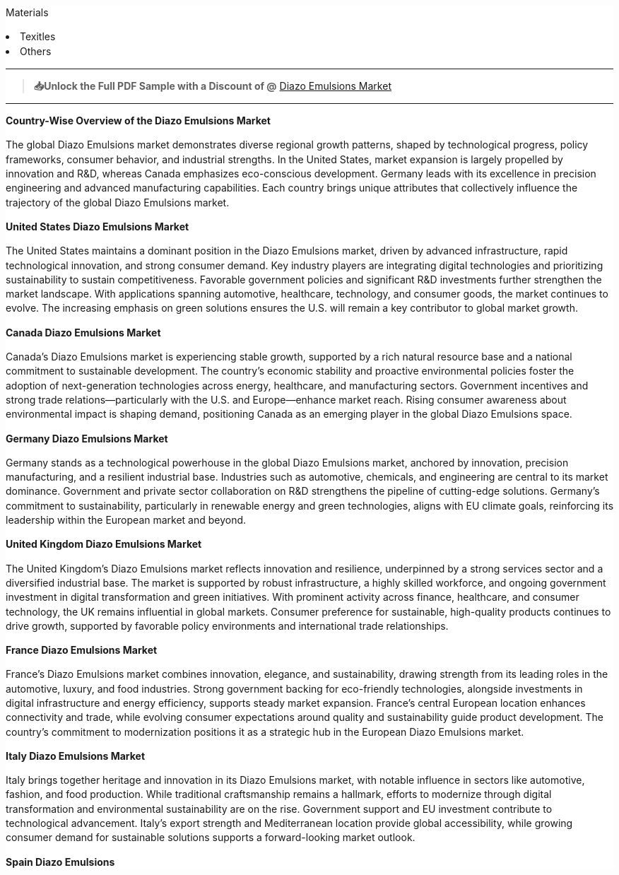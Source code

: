 Materials</li><li>Texitles</li><li>Others</li></ul></p><hr /><blockquote><p><strong>📥Unlock the Full PDF Sample with a Discount of @</strong> <a href="https://www.marketresearchintellect.com/ask-for-discount/?rid=949644&amp;utm_source=Github-April&amp;utm_medium=019">Diazo Emulsions Market</a></p></blockquote><hr /><p class="" data-start="217" data-end="261"><strong data-start="217" data-end="261">Country-Wise Overview of the Diazo Emulsions Market</strong></p><p class="" data-start="263" data-end="774">The global Diazo Emulsions market demonstrates diverse regional growth patterns, shaped by technological progress, policy frameworks, consumer behavior, and industrial strengths. In the United States, market expansion is largely propelled by innovation and R&amp;D, whereas Canada emphasizes eco-conscious development. Germany leads with its excellence in precision engineering and advanced manufacturing capabilities. Each country brings unique attributes that collectively influence the trajectory of the global Diazo Emulsions market.</p><p class="" data-start="776" data-end="1421"><strong data-start="776" data-end="805">United States Diazo Emulsions Market</strong></p><p class="" data-start="776" data-end="1421">The United States maintains a dominant position in the Diazo Emulsions market, driven by advanced infrastructure, rapid technological innovation, and strong consumer demand. Key industry players are integrating digital technologies and prioritizing sustainability to sustain competitiveness. Favorable government policies and significant R&amp;D investments further strengthen the market landscape. With applications spanning automotive, healthcare, technology, and consumer goods, the market continues to evolve. The increasing emphasis on green solutions ensures the U.S. will remain a key contributor to global market growth.</p><p class="" data-start="1423" data-end="2019"><strong data-start="1423" data-end="1445">Canada Diazo Emulsions Market</strong></p><p class="" data-start="1423" data-end="2019">Canada&rsquo;s Diazo Emulsions market is experiencing stable growth, supported by a rich natural resource base and a national commitment to sustainable development. The country&rsquo;s economic stability and proactive environmental policies foster the adoption of next-generation technologies across energy, healthcare, and manufacturing sectors. Government incentives and strong trade relations&mdash;particularly with the U.S. and Europe&mdash;enhance market reach. Rising consumer awareness about environmental impact is shaping demand, positioning Canada as an emerging player in the global Diazo Emulsions space.</p><p class="" data-start="2021" data-end="2591"><strong data-start="2021" data-end="2044">Germany Diazo Emulsions Market</strong></p><p class="" data-start="2021" data-end="2591">Germany stands as a technological powerhouse in the global Diazo Emulsions market, anchored by innovation, precision manufacturing, and a resilient industrial base. Industries such as automotive, chemicals, and engineering are central to its market dominance. Government and private sector collaboration on R&amp;D strengthens the pipeline of cutting-edge solutions. Germany&rsquo;s commitment to sustainability, particularly in renewable energy and green technologies, aligns with EU climate goals, reinforcing its leadership within the European market and beyond.</p><p class="" data-start="2593" data-end="3221"><strong data-start="2593" data-end="2623">United Kingdom Diazo Emulsions Market</strong></p><p class="" data-start="2593" data-end="3221">The United Kingdom&rsquo;s Diazo Emulsions market reflects innovation and resilience, underpinned by a strong services sector and a diversified industrial base. The market is supported by robust infrastructure, a highly skilled workforce, and ongoing government investment in digital transformation and green initiatives. With prominent activity across finance, healthcare, and consumer technology, the UK remains influential in global markets. Consumer preference for sustainable, high-quality products continues to drive growth, supported by favorable policy environments and international trade relationships.</p><p class="" data-start="3223" data-end="3838"><strong data-start="3223" data-end="3245">France Diazo Emulsions Market</strong></p><p class="" data-start="3223" data-end="3838">France&rsquo;s Diazo Emulsions market combines innovation, elegance, and sustainability, drawing strength from its leading roles in the automotive, luxury, and food industries. Strong government backing for eco-friendly technologies, alongside investments in digital infrastructure and energy efficiency, supports steady market expansion. France&rsquo;s central European location enhances connectivity and trade, while evolving consumer expectations around quality and sustainability guide product development. The country&rsquo;s commitment to modernization positions it as a strategic hub in the European Diazo Emulsions market.</p><p class="" data-start="3840" data-end="4422"><strong data-start="3840" data-end="3861">Italy Diazo Emulsions Market</strong></p><p class="" data-start="3840" data-end="4422">Italy brings together heritage and innovation in its Diazo Emulsions market, with notable influence in sectors like automotive, fashion, and food production. While traditional craftsmanship remains a hallmark, efforts to modernize through digital transformation and environmental sustainability are on the rise. Government support and EU investment contribute to technological advancement. Italy&rsquo;s export strength and Mediterranean location provide global accessibility, while growing consumer demand for sustainable solutions supports a forward-looking market outlook.</p><p class="" data-start="4424" data-end="4975"><strong data-start="4424" data-end="4445">Spain Diazo Emulsions